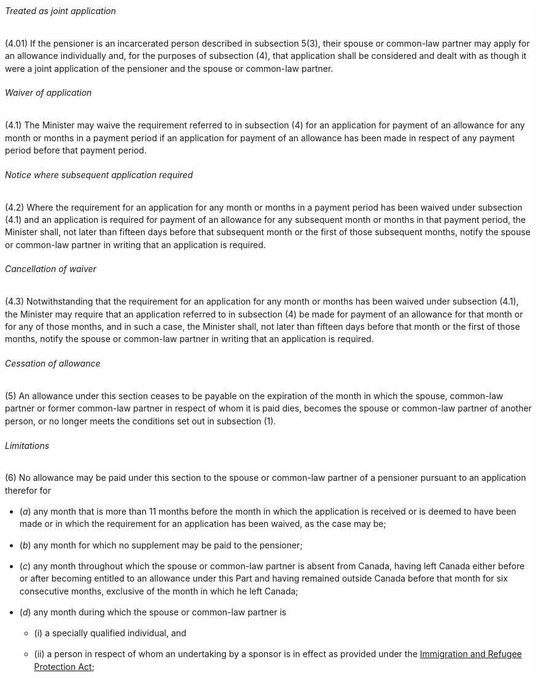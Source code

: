 ###### Treated as joint application

(4.01) If the pensioner is an incarcerated person described in subsection 5(3), their spouse or common-law partner may apply for an allowance individually and, for the purposes of subsection (4), that application shall be considered and dealt with as though it were a joint application of the pensioner and the spouse or common-law partner.

###### Waiver of application

(4.1) The Minister may waive the requirement referred to in subsection (4) for an application for payment of an allowance for any month or months in a payment period if an application for payment of an allowance has been made in respect of any payment period before that payment period.

###### Notice where subsequent application required

(4.2) Where the requirement for an application for any month or months in a payment period has been waived under subsection (4.1) and an application is required for payment of an allowance for any subsequent month or months in that payment period, the Minister shall, not later than fifteen days before that subsequent month or the first of those subsequent months, notify the spouse or common-law partner in writing that an application is required.

###### Cancellation of waiver

(4.3) Notwithstanding that the requirement for an application for any month or months has been waived under subsection (4.1), the Minister may require that an application referred to in subsection (4) be made for payment of an allowance for that month or for any of those months, and in such a case, the Minister shall, not later than fifteen days before that month or the first of those months, notify the spouse or common-law partner in writing that an application is required.

###### Cessation of allowance

(5) An allowance under this section ceases to be payable on the expiration of the month in which the spouse, common-law partner or former common-law partner in respect of whom it is paid dies, becomes the spouse or common-law partner of another person, or no longer meets the conditions set out in subsection (1).

###### Limitations

(6) No allowance may be paid under this section to the spouse or common-law partner of a pensioner pursuant to an application therefor for

  * (_a_) any month that is more than 11 months before the month in which the application is received or is deemed to have been made or in which the requirement for an application has been waived, as the case may be;

  * (_b_) any month for which no supplement may be paid to the pensioner;

  * (_c_) any month throughout which the spouse or common-law partner is absent from Canada, having left Canada either before or after becoming entitled to an allowance under this Part and having remained outside Canada before that month for six consecutive months, exclusive of the month in which he left Canada;

  * (_d_) any month during which the spouse or common-law partner is

    * (i) a specially qualified individual, and

    * (ii) a person in respect of whom an undertaking by a sponsor is in effect as provided under the [Immigration and Refugee Protection Act](/canada/eng/acts/I/I-2.5.md);
